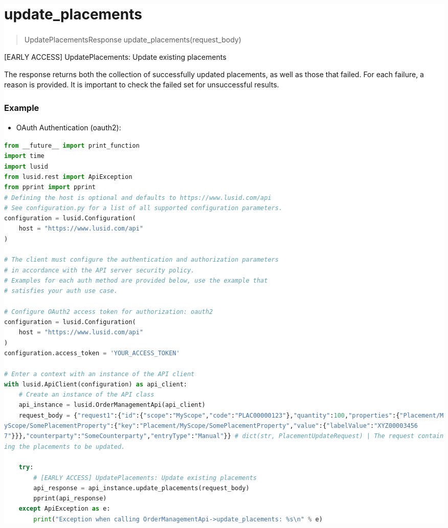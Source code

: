 # **update_placements**
> UpdatePlacementsResponse update_placements(request_body)

[EARLY ACCESS] UpdatePlacements: Update existing placements

The response returns both the collection of successfully updated placements, as well as those  that failed. For each failure, a reason is provided. It is important to check the failed set for  unsuccessful results.

### Example

* OAuth Authentication (oauth2):
```python
from __future__ import print_function
import time
import lusid
from lusid.rest import ApiException
from pprint import pprint
# Defining the host is optional and defaults to https://www.lusid.com/api
# See configuration.py for a list of all supported configuration parameters.
configuration = lusid.Configuration(
    host = "https://www.lusid.com/api"
)

# The client must configure the authentication and authorization parameters
# in accordance with the API server security policy.
# Examples for each auth method are provided below, use the example that
# satisfies your auth use case.

# Configure OAuth2 access token for authorization: oauth2
configuration = lusid.Configuration(
    host = "https://www.lusid.com/api"
)
configuration.access_token = 'YOUR_ACCESS_TOKEN'

# Enter a context with an instance of the API client
with lusid.ApiClient(configuration) as api_client:
    # Create an instance of the API class
    api_instance = lusid.OrderManagementApi(api_client)
    request_body = {"request1":{"id":{"scope":"MyScope","code":"PLAC00000123"},"quantity":100,"properties":{"Placement/MyScope/SomePlacementProperty":{"key":"Placement/MyScope/SomePlacementProperty","value":{"labelValue":"XYZ000034567"}}},"counterparty":"SomeCounterparty","entryType":"Manual"}} # dict(str, PlacementUpdateRequest) | The request containing the placements to be updated.

    try:
        # [EARLY ACCESS] UpdatePlacements: Update existing placements
        api_response = api_instance.update_placements(request_body)
        pprint(api_response)
    except ApiException as e:
        print("Exception when calling OrderManagementApi->update_placements: %s\n" % e)
```
